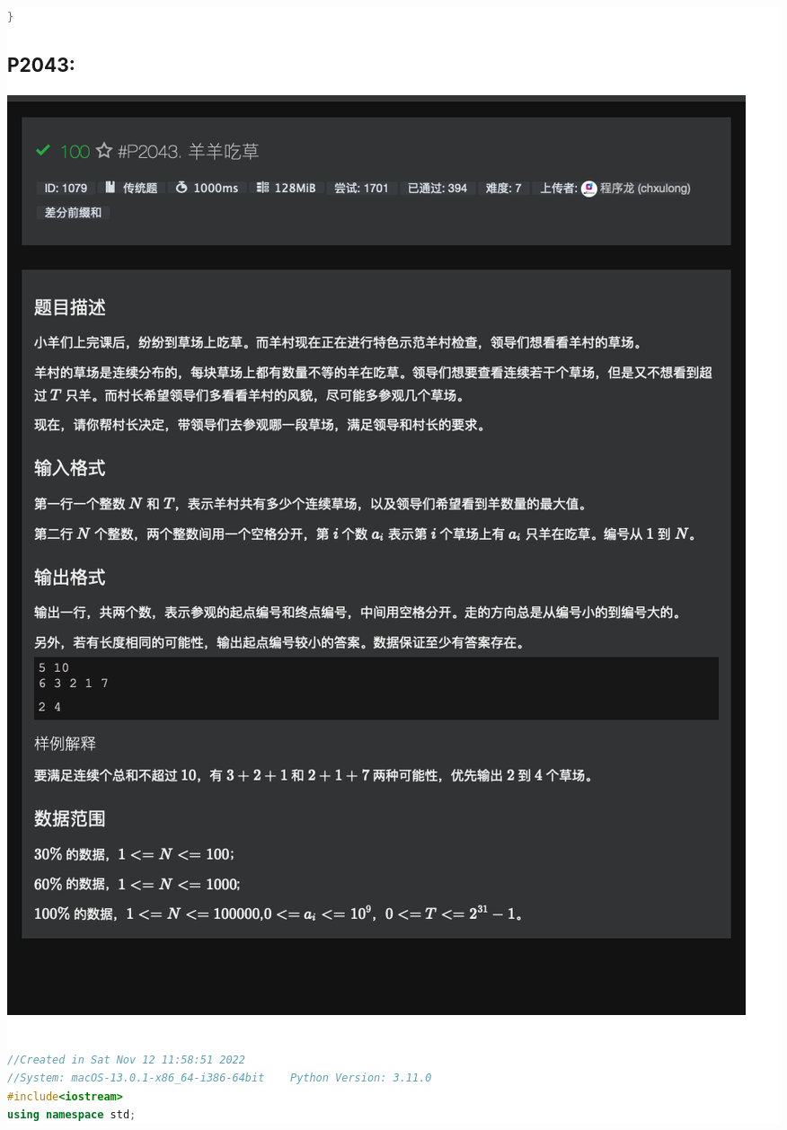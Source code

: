 ```cpp
}
```

## P2043:
![](https://github.com/Lixuannan/oiclass-answers/raw/main/P2043.png)
```cpp

//Created in Sat Nov 12 11:58:51 2022
//System: macOS-13.0.1-x86_64-i386-64bit	Python Version: 3.11.0
#include<iostream>
using namespace std;
```